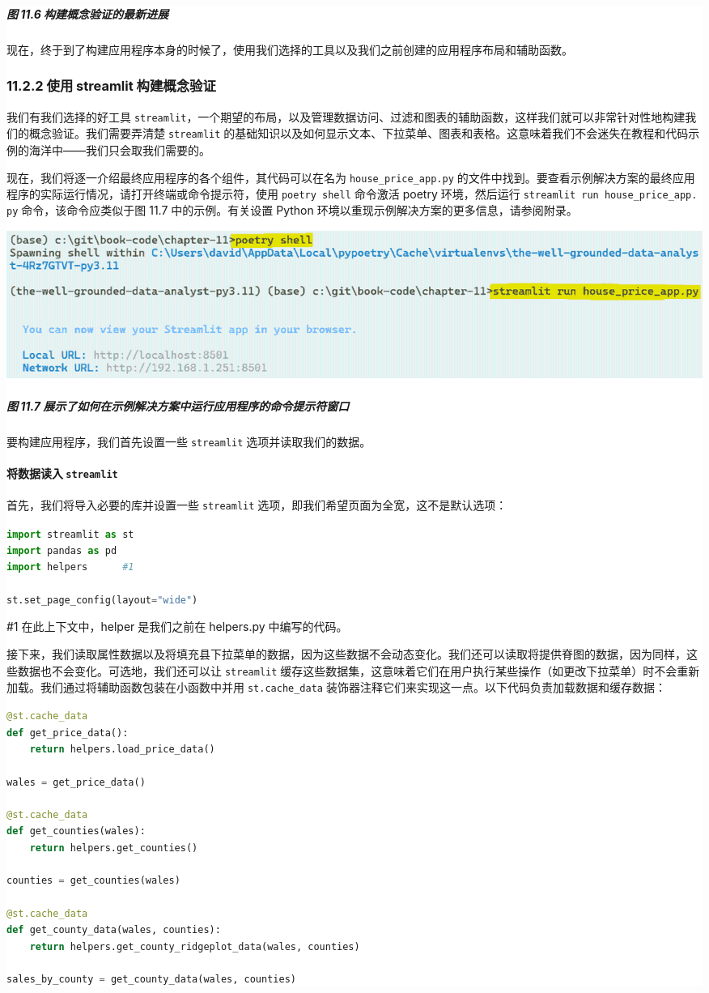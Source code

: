 ##### 图 11.6 构建概念验证的最新进展

现在，终于到了构建应用程序本身的时候了，使用我们选择的工具以及我们之前创建的应用程序布局和辅助函数。

### 11.2.2 使用 streamlit 构建概念验证

我们有我们选择的好工具 `streamlit`，一个期望的布局，以及管理数据访问、过滤和图表的辅助函数，这样我们就可以非常针对性地构建我们的概念验证。我们需要弄清楚 `streamlit` 的基础知识以及如何显示文本、下拉菜单、图表和表格。这意味着我们不会迷失在教程和代码示例的海洋中——我们只会取我们需要的。

现在，我们将逐一介绍最终应用程序的各个组件，其代码可以在名为 `house_price_app.py` 的文件中找到。要查看示例解决方案的最终应用程序的实际运行情况，请打开终端或命令提示符，使用 `poetry shell` 命令激活 poetry 环境，然后运行 `streamlit run house_price_app.py` 命令，该命令应类似于图 11.7 中的示例。有关设置 Python 环境以重现示例解决方案的更多信息，请参阅附录。

![图片](img/11-7.png)

##### 图 11.7 展示了如何在示例解决方案中运行应用程序的命令提示符窗口

要构建应用程序，我们首先设置一些 `streamlit` 选项并读取我们的数据。

#### 将数据读入 `streamlit`

首先，我们将导入必要的库并设置一些 `streamlit` 选项，即我们希望页面为全宽，这不是默认选项：

```py
import streamlit as st
import pandas as pd
import helpers      #1

st.set_page_config(layout="wide")
```

#1 在此上下文中，helper 是我们之前在 helpers.py 中编写的代码。

接下来，我们读取属性数据以及将填充县下拉菜单的数据，因为这些数据不会动态变化。我们还可以读取将提供脊图的数据，因为同样，这些数据也不会变化。可选地，我们还可以让 `streamlit` 缓存这些数据集，这意味着它们在用户执行某些操作（如更改下拉菜单）时不会重新加载。我们通过将辅助函数包装在小函数中并用 `st.cache_data` 装饰器注释它们来实现这一点。以下代码负责加载数据和缓存数据：

```py
@st.cache_data
def get_price_data():
    return helpers.load_price_data()

wales = get_price_data()

@st.cache_data
def get_counties(wales):
    return helpers.get_counties()

counties = get_counties(wales)

@st.cache_data
def get_county_data(wales, counties):
    return helpers.get_county_ridgeplot_data(wales, counties)

sales_by_county = get_county_data(wales, counties)
```
